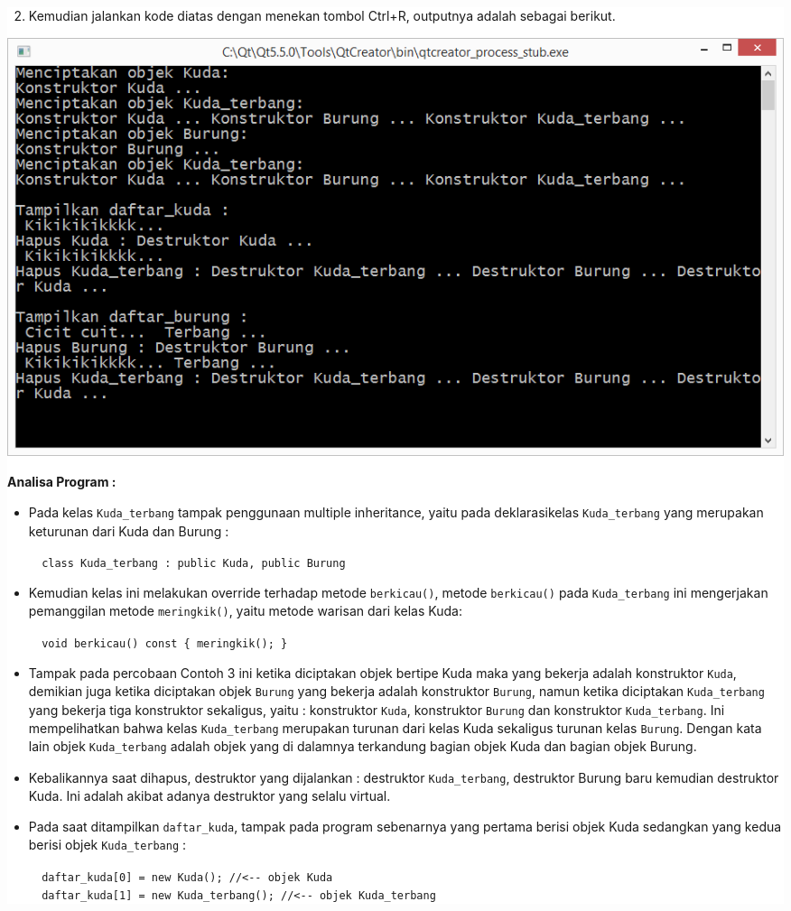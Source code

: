 2. Kemudian jalankan kode diatas dengan menekan tombol Ctrl+R, outputnya adalah sebagai berikut.

![](images/capture9-1.png)

**Analisa Program :**

- Pada kelas `Kuda_terbang` tampak penggunaan multiple inheritance, yaitu pada deklarasikelas `Kuda_terbang` yang merupakan keturunan dari Kuda dan Burung :

		class Kuda_terbang : public Kuda, public Burung

- Kemudian kelas ini melakukan override terhadap metode `berkicau()`, metode `berkicau()` pada `Kuda_terbang` ini mengerjakan pemanggilan metode `meringkik()`, yaitu metode warisan dari kelas Kuda:

		void berkicau() const { meringkik(); }

- Tampak pada percobaan Contoh 3 ini ketika diciptakan objek bertipe Kuda maka yang bekerja adalah konstruktor `Kuda`, demikian juga ketika diciptakan objek `Burung` yang bekerja adalah konstruktor `Burung`, namun ketika diciptakan `Kuda_terbang` yang bekerja tiga konstruktor sekaligus, yaitu : konstruktor `Kuda`, konstruktor `Burung` dan konstruktor `Kuda_terbang`. Ini mempelihatkan bahwa kelas `Kuda_terbang` merupakan turunan dari kelas Kuda sekaligus turunan kelas `Burung`. Dengan kata lain objek `Kuda_terbang` adalah objek yang di dalamnya terkandung bagian objek Kuda dan bagian objek Burung.

- Kebalikannya saat dihapus, destruktor yang dijalankan : destruktor `Kuda_terbang`, destruktor Burung baru kemudian destruktor Kuda. Ini adalah akibat adanya destruktor yang selalu virtual.

- Pada saat ditampilkan `daftar_kuda`, tampak pada program sebenarnya yang pertama berisi objek Kuda sedangkan yang kedua berisi objek `Kuda_terbang` :

		daftar_kuda[0] = new Kuda(); //<-- objek Kuda
		daftar_kuda[1] = new Kuda_terbang(); //<-- objek Kuda_terbang
